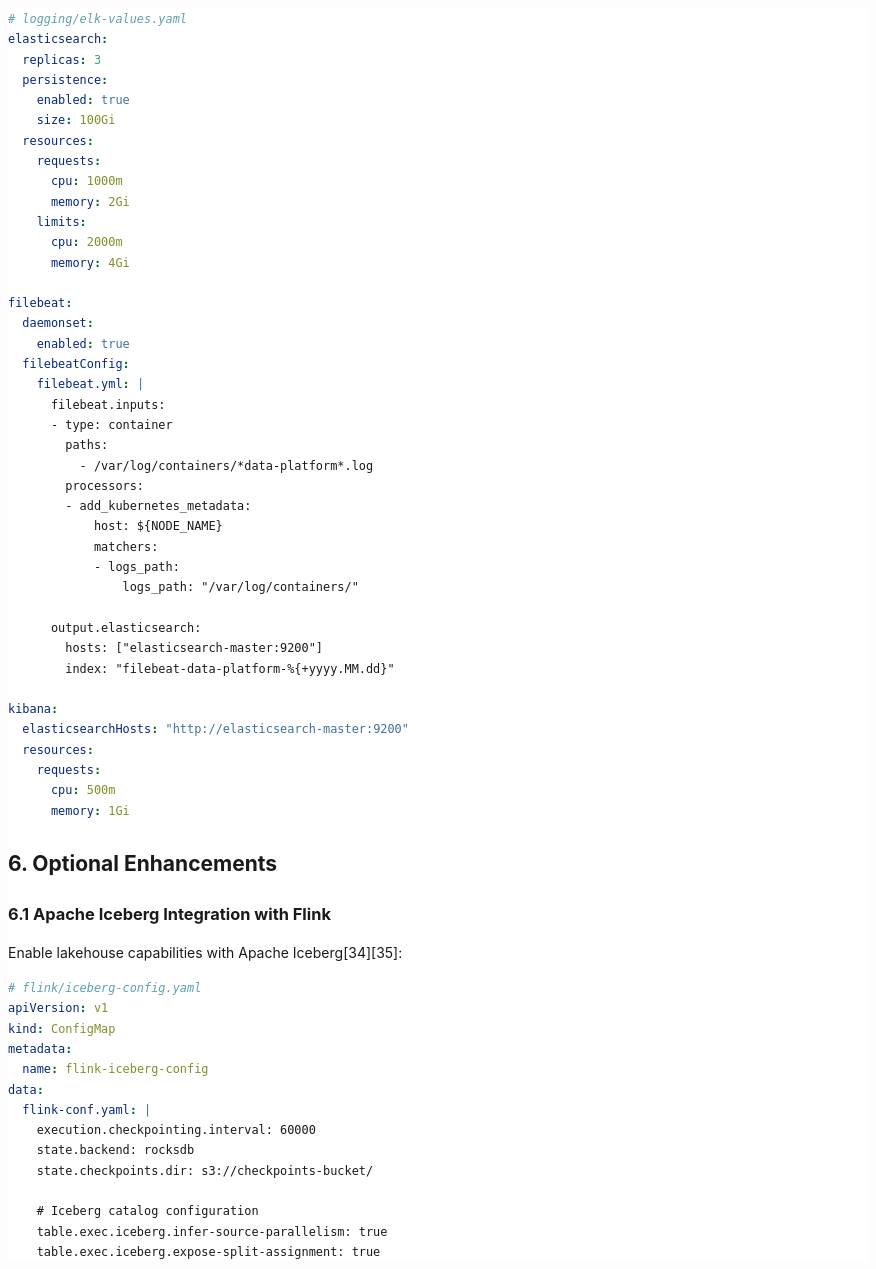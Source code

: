 ```yaml
# logging/elk-values.yaml
elasticsearch:
  replicas: 3
  persistence:
    enabled: true
    size: 100Gi
  resources:
    requests:
      cpu: 1000m
      memory: 2Gi
    limits:
      cpu: 2000m
      memory: 4Gi

filebeat:
  daemonset:
    enabled: true
  filebeatConfig:
    filebeat.yml: |
      filebeat.inputs:
      - type: container
        paths:
          - /var/log/containers/*data-platform*.log
        processors:
        - add_kubernetes_metadata:
            host: ${NODE_NAME}
            matchers:
            - logs_path:
                logs_path: "/var/log/containers/"
      
      output.elasticsearch:
        hosts: ["elasticsearch-master:9200"]
        index: "filebeat-data-platform-%{+yyyy.MM.dd}"

kibana:
  elasticsearchHosts: "http://elasticsearch-master:9200"
  resources:
    requests:
      cpu: 500m
      memory: 1Gi
```


## 6. Optional Enhancements

### 6.1 Apache Iceberg Integration with Flink

Enable lakehouse capabilities with Apache Iceberg[34][35]:

```yaml
# flink/iceberg-config.yaml
apiVersion: v1
kind: ConfigMap
metadata:
  name: flink-iceberg-config
data:
  flink-conf.yaml: |
    execution.checkpointing.interval: 60000
    state.backend: rocksdb
    state.checkpoints.dir: s3://checkpoints-bucket/
    
    # Iceberg catalog configuration
    table.exec.iceberg.infer-source-parallelism: true
    table.exec.iceberg.expose-split-assignment: true
```